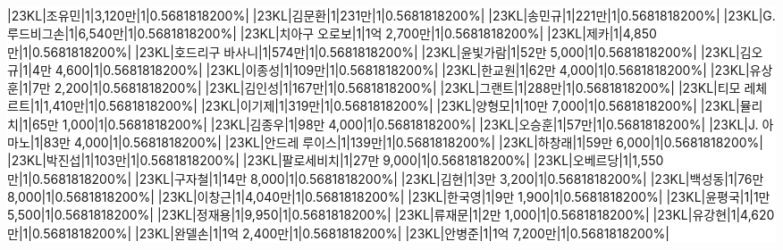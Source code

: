 |23KL|조유민|1|3,120만|1|0.5681818200%|
|23KL|김문환|1|231만|1|0.5681818200%|
|23KL|송민규|1|221만|1|0.5681818200%|
|23KL|G. 루드비그손|1|6,540만|1|0.5681818200%|
|23KL|치아구 오로보|1|1억 2,700만|1|0.5681818200%|
|23KL|제카|1|4,850만|1|0.5681818200%|
|23KL|호드리구 바사니|1|574만|1|0.5681818200%|
|23KL|윤빛가람|1|52만 5,000|1|0.5681818200%|
|23KL|김오규|1|4만 4,600|1|0.5681818200%|
|23KL|이종성|1|109만|1|0.5681818200%|
|23KL|한교원|1|62만 4,000|1|0.5681818200%|
|23KL|유상훈|1|7만 2,200|1|0.5681818200%|
|23KL|김인성|1|167만|1|0.5681818200%|
|23KL|그랜트|1|288만|1|0.5681818200%|
|23KL|티모 레체르트|1|1,410만|1|0.5681818200%|
|23KL|이기제|1|319만|1|0.5681818200%|
|23KL|양형모|1|10만 7,000|1|0.5681818200%|
|23KL|뮬리치|1|65만 1,000|1|0.5681818200%|
|23KL|김종우|1|98만 4,000|1|0.5681818200%|
|23KL|오승훈|1|57만|1|0.5681818200%|
|23KL|J. 아마노|1|83만 4,000|1|0.5681818200%|
|23KL|안드레 루이스|1|139만|1|0.5681818200%|
|23KL|하창래|1|59만 6,000|1|0.5681818200%|
|23KL|박진섭|1|103만|1|0.5681818200%|
|23KL|팔로세비치|1|27만 9,000|1|0.5681818200%|
|23KL|오베르당|1|1,550만|1|0.5681818200%|
|23KL|구자철|1|14만 8,000|1|0.5681818200%|
|23KL|김현|1|3만 3,200|1|0.5681818200%|
|23KL|백성동|1|76만 8,000|1|0.5681818200%|
|23KL|이창근|1|4,040만|1|0.5681818200%|
|23KL|한국영|1|9만 1,900|1|0.5681818200%|
|23KL|윤평국|1|1만 5,500|1|0.5681818200%|
|23KL|정재용|1|9,950|1|0.5681818200%|
|23KL|류재문|1|2만 1,000|1|0.5681818200%|
|23KL|유강현|1|4,620만|1|0.5681818200%|
|23KL|완델손|1|1억 2,400만|1|0.5681818200%|
|23KL|안병준|1|1억 7,200만|1|0.5681818200%|